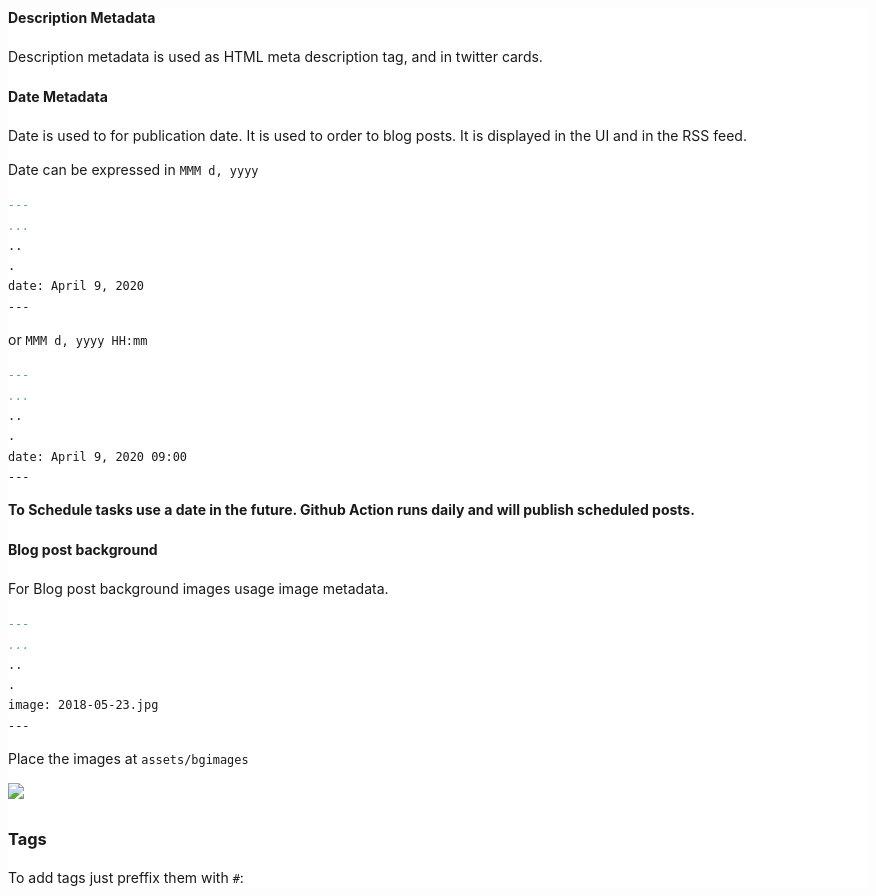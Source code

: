 #### Description Metadata

Description metadata is used as HTML meta description tag, and in twitter cards.

#### Date Metadata

Date is used to for publication date. It is used to order to blog posts. It is displayed in the UI and in the RSS feed.

Date can be expressed in `MMM d, yyyy`

```markdown
---
...
..
.
date: April 9, 2020
---

```

or `MMM d, yyyy HH:mm`

```markdown
---
...
..
.
date: April 9, 2020 09:00
---

```

**To Schedule tasks use a date in the future. Github Action runs daily and will publish scheduled posts.**

#### Blog post background

For Blog post background images usage image metadata.

```markdown
---
...
..
.
image: 2018-05-23.jpg
---
```

Place the images at `assets/bgimages`

![](docs/blogimages.png)

### Tags

To add tags just preffix them with `#`:
